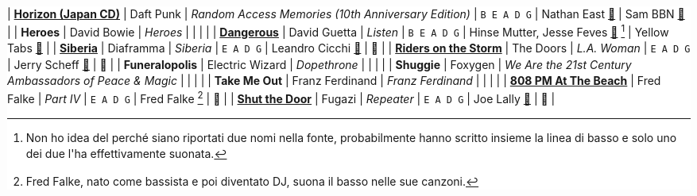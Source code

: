 | [**Horizon (Japan CD)**](https://www.songsterr.com/a/wsa/daft-punk-horizon-japan-cd-tab-s594491t0)                                                              | Daft Punk                                                        | _Random Access Memories (10th Anniversary Edition)_                                          | `B E A D G`   | Nathan East [🔎](https://www.reddit.com/r/DaftPunk/comments/1v6z9u/who_performed_on_horizon/)                       | Sam BBN [🔗](https://www.youtube.com/watch?v=AmnHVYI6D84)                                             |
| **Heroes**                                                                                                                                                      | David Bowie                                                      | _Heroes_                                                                                     |               |                                                                                                                     |                                                                                                       |
| [**Dangerous**](https://www.songsterr.com/a/wsa/david-guetta-dangerous-feat-sam-martin-bass-tab-s540991)                                                        | David Guetta                                                     | _Listen_                                                                                     | `B E A D G`   | Hinse Mutter, Jesse Feves [🔎](https://www.discogs.com/release/6165004-David-Guetta-Feat-Sam-Martin-Dangerous) [^5] | Yellow Tabs [🔗](https://www.youtube.com/watch?v=UI3f71xSmjE)                                         |
| [**Siberia**](https://www.songsterr.com/a/wsa/diaframma-siberia-bass-tab-s729159)                                                                               | Diaframma                                                        | _Siberia_                                                                                    | `E A D G`     | Leandro Cicchi [🔎](<https://it.wikipedia.org/wiki/Diaframma_(gruppo_musicale)#Formazione>)                         | 🚫                                                                                                    |
| [**Riders on the Storm**](https://www.songsterr.com/a/wsa/doors-riders-on-the-storm-tab-s23399t0)                                                               | The Doors                                                        | _L.A. Woman_                                                                                 | `E A D G`     | Jerry Scheff [🔎](https://en.wikipedia.org/wiki/Riders_on_the_Storm#Personnel)                                      | 🚫                                                                                                    |
| **Funeralopolis**                                                                                                                                               | Electric Wizard                                                  | _Dopethrone_                                                                                 |               |                                                                                                                     |                                                                                                       |
| **Shuggie**                                                                                                                                                     | Foxygen                                                          | _We Are the 21st Century Ambassadors of Peace & Magic_                                       |               |                                                                                                                     |                                                                                                       |
| **Take Me Out**                                                                                                                                                 | Franz Ferdinand                                                  | _Franz Ferdinand_                                                                            |               |                                                                                                                     |                                                                                                       |
| [**808 PM At The Beach**](https://www.songsterr.com/a/wsa/fred-falke-808-pm-at-the-beach-tab-s589156t0)                                                         | Fred Falke                                                       | _Part IV_                                                                                    | `E A D G`     | Fred Falke [^1]                                                                                                     | 🚫                                                                                                    |
| [**Shut the Door**](https://www.songsterr.com/a/wsa/fugazi-shut-the-door-bass-tab-s764751)                                                                      | Fugazi                                                           | _Repeater_                                                                                   | `E A D G`     | Joe Lally [🔎](https://it.wikipedia.org/wiki/Repeater_(album)#Formazione)                                           | 🚫                                                                                                    |

[^1]: Fred Falke, nato come bassista e poi diventato DJ, suona il basso nelle sue canzoni.
[^2]: Niccolò Contessa, oltre a essere stato precedentemente un bassista, compone e suona tutti gli strumenti nelle canzoni del progetto de I Cani.
[^3]: Velissarios Prassas è il bassista che suona nella formazione live di Σtella, quindi presumo che sia anche lui l'autore delle linee di basso delle versioni in studio.
[^4]: Non l'ho trovato scritto esplicitamente da nessuna parte, ma in giro per la rete tutti sostengono che, tra i due, nei Daft Punk era Thomas Bangalter quello che suonava il basso nei primi album (e infatti si trovano anche molte foto di lui, ovviamente mascherato, con un basso in mano, mentre su Wikipedia nella lista degli strumenti che suona c'è proprio il basso).
[^5]: Non ho idea del perché siano riportati due nomi nella fonte, probabilmente hanno scritto insieme la linea di basso e solo uno dei due l'ha effettivamente suonata.
[^6]: La colonna "_YT Sync_" della tabella, se spuntata, indica che collegata alla tablatura su Songsterr c'è anche il video su YouTube che si può ascoltare mentre il cursore scorre sulla tablatura, in modo da poter avere in sottofondo mentre si suona proprio la canzone originale.
[^7]: Se clicchi sulle icone della lente di ingrandimento 🔎 nella colonna "_Bassista Originale_" verrai reindirizzato alla fonte da cui ho preso il nome del bassista.
[^8]: Nella colonna "_Crediti_" ci sono eventuali link esterni da cui ho preso (anche parzialmente) le tablature; se non sono presenti, significa che ho scritto la tablatura interamente da solo, oppure l'ho già trovata su Songsterr.
[^9]: In _Voyager_, quello che si sente sembra essere più un sintetizzatore che un basso vero e proprio.
[^10]: Attualmente c'è un [beef](https://www.urbandictionary.com/define.php?term=Beef) in corso tra me e gli admin di Songsterr: inizialmente la canzone era stata pubblicata su Songsterr (non da me) in $\frac{4}{4}$ e, con una revisione che ho caricato il 29/03/24, ho voluto provare a riscriverla nei rispettivi tempi dispari per ogni battuta. A quel punto, l'admin LenaSR mi ha bloccato la revisione dicendomi che la canzone deve essere in $\frac{4}{4}$ e, anziché ripristinare la versione precedente alla mia modifica, ne ha pubblicata una nuova con le battute e le ripetizioni completamente fatte a cazzo di cane. Ho provato a caricare nuovamente la vecchia versione (quella iniziale in $\frac{4}{4}$) ma la revisione mi è stata nuovamente bloccata per chissà quale arcano motivo. Ho contestato le nuove modifiche, ma non ho ricevuto nessuna risposta.